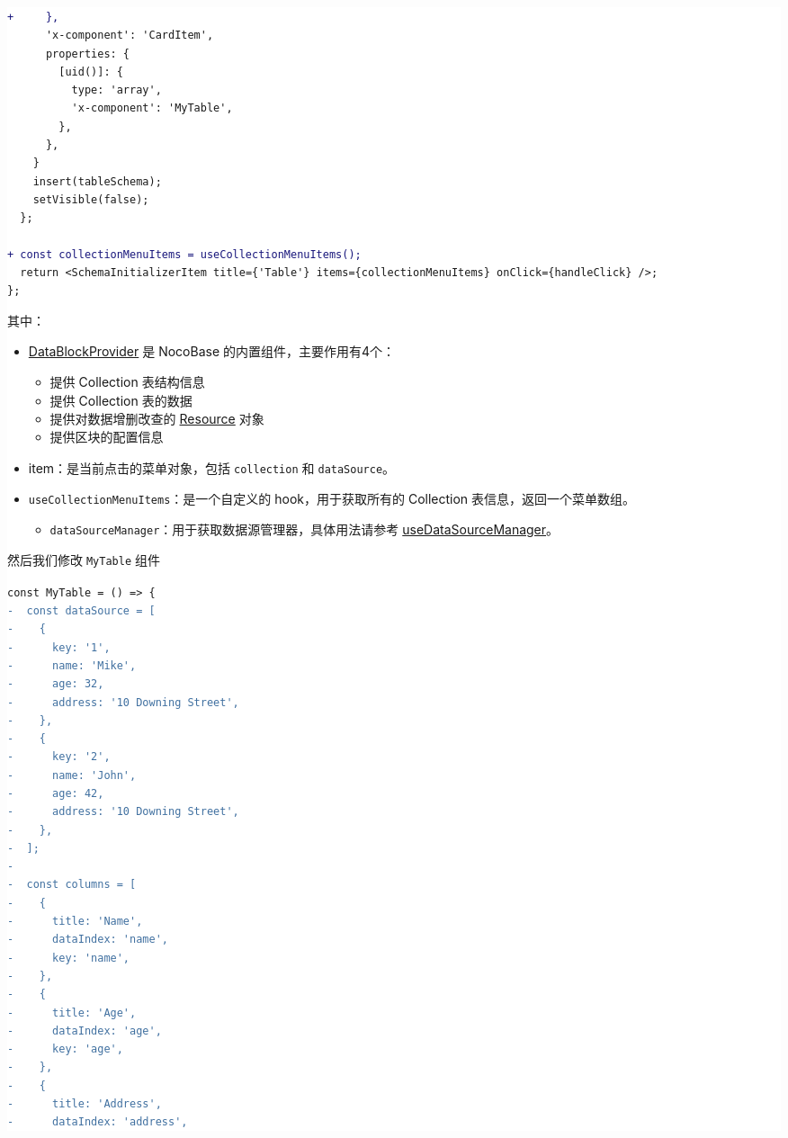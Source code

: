 ```diff
+     },
      'x-component': 'CardItem',
      properties: {
        [uid()]: {
          type: 'array',
          'x-component': 'MyTable',
        },
      },
    }
    insert(tableSchema);
    setVisible(false);
  };

+ const collectionMenuItems = useCollectionMenuItems();
  return <SchemaInitializerItem title={'Table'} items={collectionMenuItems} onClick={handleClick} />;
};
```

其中：

- [DataBlockProvider](/core/data-block/data-block-provider) 是 NocoBase 的内置组件，主要作用有4个：
  - 提供 Collection 表结构信息
  - 提供 Collection 表的数据
  - 提供对数据增删改查的 [Resource](https://docs.nocobase.com/api/sdk#action-api) 对象
  - 提供区块的配置信息

- item：是当前点击的菜单对象，包括 `collection` 和 `dataSource`。
- `useCollectionMenuItems`：是一个自定义的 hook，用于获取所有的 Collection 表信息，返回一个菜单数组。
  - `dataSourceManager`：用于获取数据源管理器，具体用法请参考 [useDataSourceManager](/core/data-source/data-source-manager-provider#usedatasourcemanager)。


然后我们修改 `MyTable` 组件

```diff
const MyTable = () => {
-  const dataSource = [
-    {
-      key: '1',
-      name: 'Mike',
-      age: 32,
-      address: '10 Downing Street',
-    },
-    {
-      key: '2',
-      name: 'John',
-      age: 42,
-      address: '10 Downing Street',
-    },
-  ];
-
-  const columns = [
-    {
-      title: 'Name',
-      dataIndex: 'name',
-      key: 'name',
-    },
-    {
-      title: 'Age',
-      dataIndex: 'age',
-      key: 'age',
-    },
-    {
-      title: 'Address',
-      dataIndex: 'address',
```